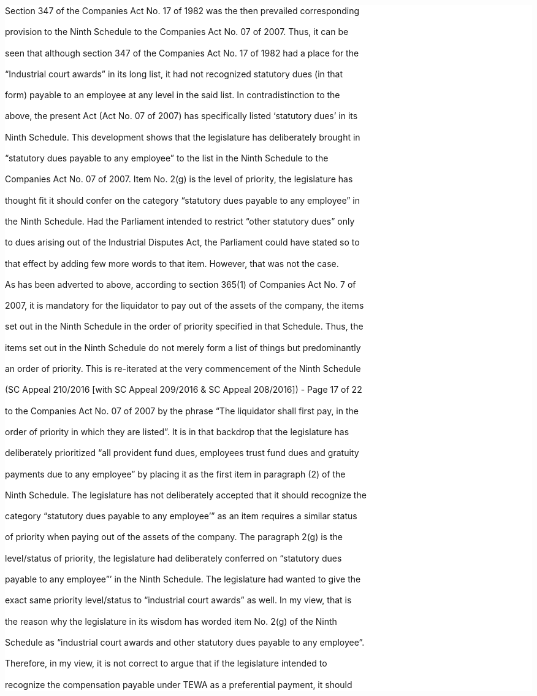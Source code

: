 Section 347 of the Companies Act No. 17 of 1982 was the then prevailed corresponding

provision to the Ninth Schedule to the Companies Act No. 07 of 2007. Thus, it can be

seen that although section 347 of the Companies Act No. 17 of 1982 had a place for the

“Industrial court awards” in its long list, it had not recognized statutory dues (in that

form) payable to an employee at any level in the said list. In contradistinction to the

above, the present Act (Act No. 07 of 2007) has specifically listed ‘statutory dues’ in its

Ninth Schedule. This development shows that the legislature has deliberately brought in

“statutory dues payable to any employee” to the list in the Ninth Schedule to the

Companies Act No. 07 of 2007. Item No. 2(g) is the level of priority, the legislature has

thought fit it should confer on the category “statutory dues payable to any employee” in

the Ninth Schedule. Had the Parliament intended to restrict “other statutory dues” only

to dues arising out of the Industrial Disputes Act, the Parliament could have stated so to

that effect by adding few more words to that item. However, that was not the case.

As has been adverted to above, according to section 365(1) of Companies Act No. 7 of

2007, it is mandatory for the liquidator to pay out of the assets of the company, the items

set out in the Ninth Schedule in the order of priority specified in that Schedule. Thus, the

items set out in the Ninth Schedule do not merely form a list of things but predominantly

an order of priority. This is re-iterated at the very commencement of the Ninth Schedule

(SC Appeal 210/2016 [with SC Appeal 209/2016 & SC Appeal 208/2016]) - Page 17 of 22

to the Companies Act No. 07 of 2007 by the phrase “The liquidator shall first pay, in the

order of priority in which they are listed”. It is in that backdrop that the legislature has

deliberately prioritized “all provident fund dues, employees trust fund dues and gratuity

payments due to any employee” by placing it as the first item in paragraph (2) of the

Ninth Schedule. The legislature has not deliberately accepted that it should recognize the

category “statutory dues payable to any employee’” as an item requires a similar status

of priority when paying out of the assets of the company. The paragraph 2(g) is the

level/status of priority, the legislature had deliberately conferred on “statutory dues

payable to any employee”’ in the Ninth Schedule. The legislature had wanted to give the

exact same priority level/status to “industrial court awards” as well. In my view, that is

the reason why the legislature in its wisdom has worded item No. 2(g) of the Ninth

Schedule as “industrial court awards and other statutory dues payable to any employee”.

Therefore, in my view, it is not correct to argue that if the legislature intended to

recognize the compensation payable under TEWA as a preferential payment, it should
